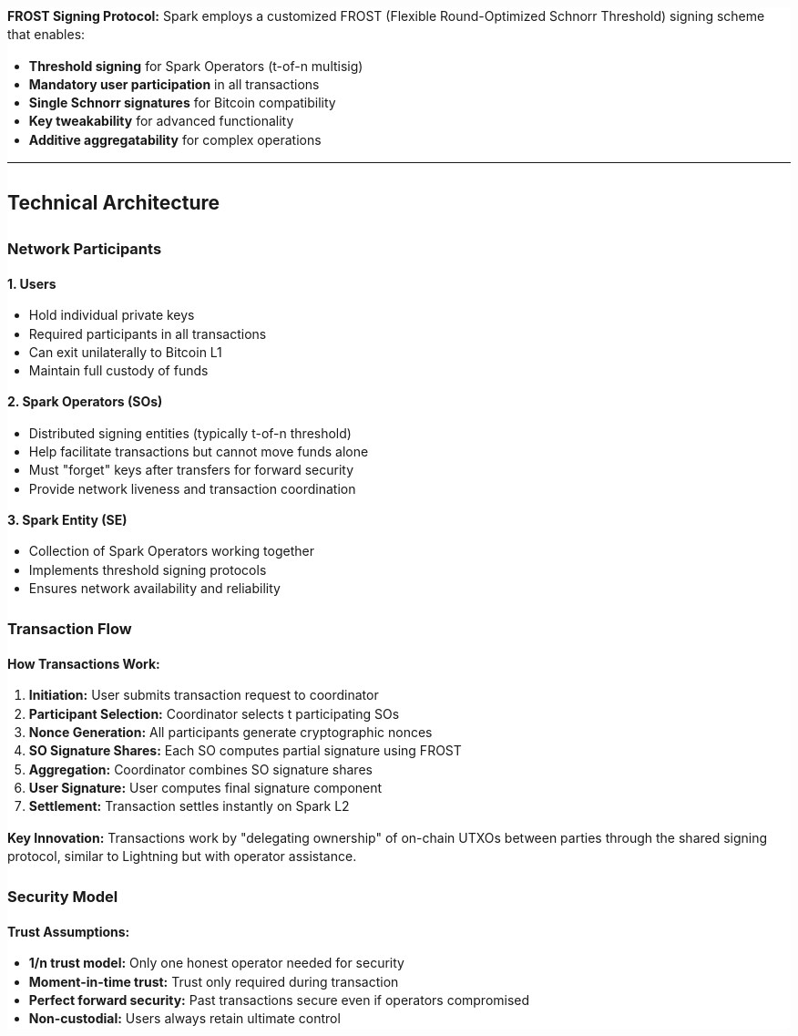 **FROST Signing Protocol:**
Spark employs a customized FROST (Flexible Round-Optimized Schnorr Threshold) signing scheme that enables:
- **Threshold signing** for Spark Operators (t-of-n multisig)
- **Mandatory user participation** in all transactions
- **Single Schnorr signatures** for Bitcoin compatibility
- **Key tweakability** for advanced functionality
- **Additive aggregatability** for complex operations

---

## Technical Architecture

### Network Participants

**1. Users**
- Hold individual private keys
- Required participants in all transactions
- Can exit unilaterally to Bitcoin L1
- Maintain full custody of funds

**2. Spark Operators (SOs)**
- Distributed signing entities (typically t-of-n threshold)
- Help facilitate transactions but cannot move funds alone
- Must "forget" keys after transfers for forward security
- Provide network liveness and transaction coordination

**3. Spark Entity (SE)**
- Collection of Spark Operators working together
- Implements threshold signing protocols
- Ensures network availability and reliability

### Transaction Flow

**How Transactions Work:**

1. **Initiation:** User submits transaction request to coordinator
2. **Participant Selection:** Coordinator selects t participating SOs
3. **Nonce Generation:** All participants generate cryptographic nonces
4. **SO Signature Shares:** Each SO computes partial signature using FROST
5. **Aggregation:** Coordinator combines SO signature shares
6. **User Signature:** User computes final signature component
7. **Settlement:** Transaction settles instantly on Spark L2

**Key Innovation:** Transactions work by "delegating ownership" of on-chain UTXOs between parties through the shared signing protocol, similar to Lightning but with operator assistance.

### Security Model

**Trust Assumptions:**
- **1/n trust model:** Only one honest operator needed for security
- **Moment-in-time trust:** Trust only required during transaction
- **Perfect forward security:** Past transactions secure even if operators compromised
- **Non-custodial:** Users always retain ultimate control
